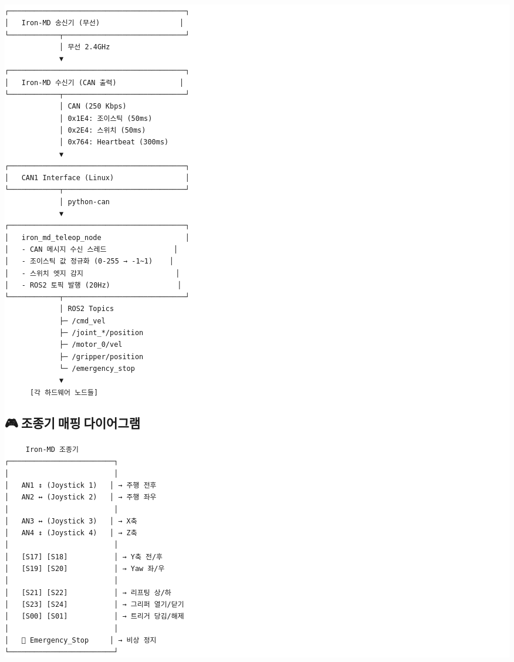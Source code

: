 ```
┌──────────────────────────────────────────┐
│   Iron-MD 송신기 (무선)                   │
└────────────┬─────────────────────────────┘
             │ 무선 2.4GHz
             ▼
┌──────────────────────────────────────────┐
│   Iron-MD 수신기 (CAN 출력)               │
└────────────┬─────────────────────────────┘
             │ CAN (250 Kbps)
             │ 0x1E4: 조이스틱 (50ms)
             │ 0x2E4: 스위치 (50ms)
             │ 0x764: Heartbeat (300ms)
             ▼
┌──────────────────────────────────────────┐
│   CAN1 Interface (Linux)                 │
└────────────┬─────────────────────────────┘
             │ python-can
             ▼
┌──────────────────────────────────────────┐
│   iron_md_teleop_node                    │
│   - CAN 메시지 수신 스레드                │
│   - 조이스틱 값 정규화 (0-255 → -1~1)    │
│   - 스위치 엣지 감지                      │
│   - ROS2 토픽 발행 (20Hz)                │
└────────────┬─────────────────────────────┘
             │ ROS2 Topics
             ├─ /cmd_vel
             ├─ /joint_*/position
             ├─ /motor_0/vel
             ├─ /gripper/position
             └─ /emergency_stop
             ▼
      [각 하드웨어 노드들]
```

## 🎮 조종기 매핑 다이어그램

```
     Iron-MD 조종기
┌─────────────────────────┐
│                         │
│   AN1 ↕ (Joystick 1)   │ → 주행 전후
│   AN2 ↔ (Joystick 2)   │ → 주행 좌우
│                         │
│   AN3 ↔ (Joystick 3)   │ → X축
│   AN4 ↕ (Joystick 4)   │ → Z축
│                         │
│   [S17] [S18]           │ → Y축 전/후
│   [S19] [S20]           │ → Yaw 좌/우
│                         │
│   [S21] [S22]           │ → 리프팅 상/하
│   [S23] [S24]           │ → 그리퍼 열기/닫기
│   [S00] [S01]           │ → 트리거 당김/해제
│                         │
│   🚨 Emergency_Stop     │ → 비상 정지
└─────────────────────────┘
```
